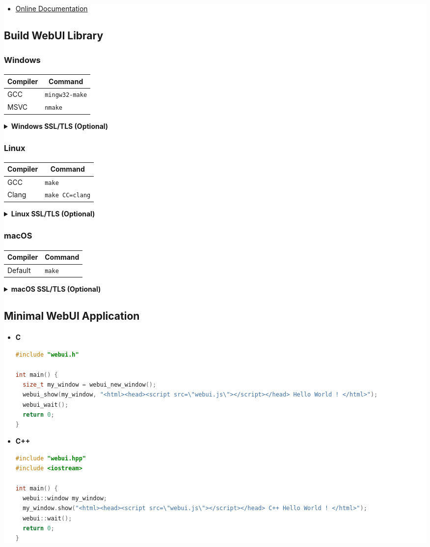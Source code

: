 - [Online Documentation](https://webui.me/docs/)

## Build WebUI Library

### Windows

| Compiler | Command |
|----------|---------|
| GCC      | `mingw32-make` |
| MSVC     | `nmake` |

<details><summary><strong>Windows SSL/TLS (Optional)</strong></summary></details>

### Linux

| Compiler | Command |
|----------|---------|
| GCC      | `make` |
| Clang    | `make CC=clang` |

<details><summary><strong>Linux SSL/TLS (Optional)</strong></summary></details>

### macOS

| Compiler | Command |
|----------|---------|
| Default  | `make` |

<details><summary><strong>macOS SSL/TLS (Optional)</strong></summary></details>

## Minimal WebUI Application

- **C**

  ```c
  #include "webui.h"

  int main() {
    size_t my_window = webui_new_window();
    webui_show(my_window, "<html><head><script src=\"webui.js\"></script></head> Hello World ! </html>");
    webui_wait();
    return 0;
  }
  ```

- **C++**

  ```cpp
  #include "webui.hpp"
  #include <iostream>

  int main() {
    webui::window my_window;
    my_window.show("<html><head><script src=\"webui.js\"></script></head> C++ Hello World ! </html>");
    webui::wait();
    return 0;
  }
  ```

